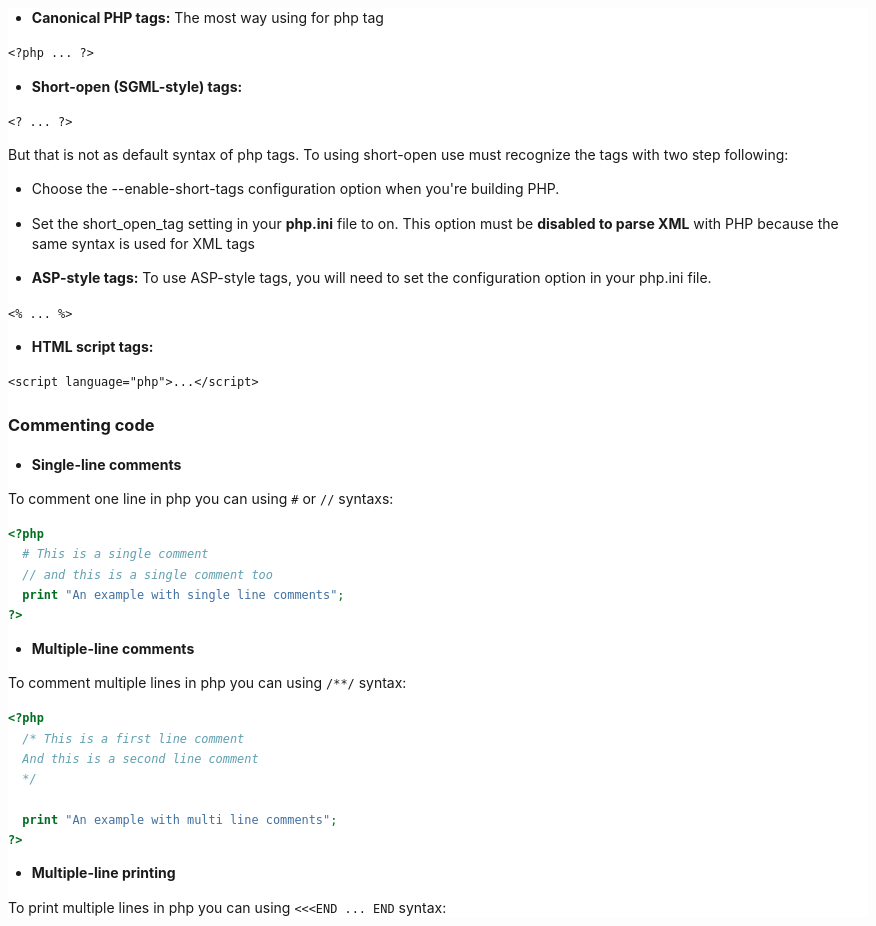 - **Canonical PHP tags:** The most way using for php tag

```
<?php ... ?>
```

- **Short-open (SGML-style) tags:**

```
<? ... ?>
```

But that is not as default syntax of php tags. To using short-open use must recognize the tags with two step following:
  - Choose the --enable-short-tags configuration option when you're building PHP.
  - Set the short_open_tag setting in your **php.ini** file to on. This option must be **disabled to parse XML** with PHP because the same syntax is used for XML tags

- **ASP-style tags:** To use ASP-style tags, you will need to set the configuration option in your php.ini file.

```
<% ... %>
```

- **HTML script tags:**

```
<script language="php">...</script>
```
### Commenting code
- **Single-line comments**

To comment one line in php you can using `#` or `//` syntaxs:

```php
<?php
  # This is a single comment
  // and this is a single comment too
  print "An example with single line comments";
?>
```

- **Multiple-line comments**

To comment multiple lines in php you can using `/**/` syntax:

```php
<?php
  /* This is a first line comment
  And this is a second line comment
  */

  print "An example with multi line comments";
?>
```

- **Multiple-line printing**

To print multiple lines in php you can using `<<<END ... END` syntax:
